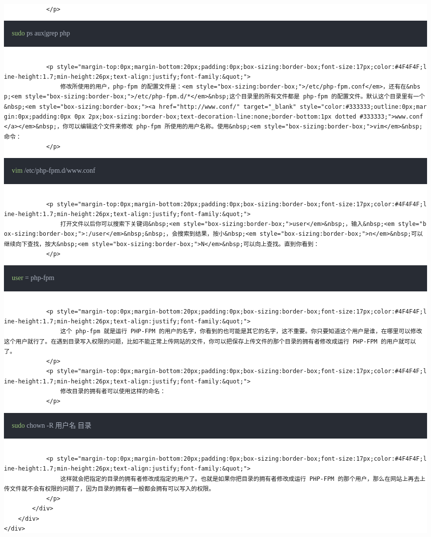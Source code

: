 				</p>
<pre class="hljs nginx" name="code" style="margin-top:0px;margin-bottom:30px;padding:16px;box-sizing:border-box;color:#ABB2BF;background:#282C34;font-family:Monaco, Menlo, Consolas, &quot;font-size:15px;line-height:1.5;white-space:pre-wrap;"><span class="hljs-attribute" style="margin:0px;padding:0px;box-sizing:border-box;color:#98C379;">sudo</span> ps aux|grep php</pre>
				<p style="margin-top:0px;margin-bottom:20px;padding:0px;box-sizing:border-box;font-size:17px;color:#4F4F4F;line-height:1.7;min-height:26px;text-align:justify;font-family:&quot;">
					修改所使用的用户，php-fpm 的配置文件是：<em style="box-sizing:border-box;">/etc/php-fpm.conf</em>，还有在&nbsp;<em style="box-sizing:border-box;">/etc/php-fpm.d/*</em>&nbsp;这个目录里的所有文件都是 php-fpm 的配置文件。默认这个目录里有一个&nbsp;<em style="box-sizing:border-box;"><a href="http://www.conf/" target="_blank" style="color:#333333;outline:0px;margin:0px;padding:0px 0px 2px;box-sizing:border-box;text-decoration-line:none;border-bottom:1px dotted #333333;">www.conf</a></em>&nbsp;，你可以编辑这个文件来修改 php-fpm 所使用的用户名称。使用&nbsp;<em style="box-sizing:border-box;">vim</em>&nbsp;命令：
				</p>
<pre class="hljs nginx" name="code" style="margin-top:0px;margin-bottom:30px;padding:16px;box-sizing:border-box;color:#ABB2BF;background:#282C34;font-family:Monaco, Menlo, Consolas, &quot;font-size:15px;line-height:1.5;white-space:pre-wrap;"><span class="hljs-attribute" style="margin:0px;padding:0px;box-sizing:border-box;color:#98C379;">vim</span> /etc/php-fpm.d/www.conf</pre>
				<p style="margin-top:0px;margin-bottom:20px;padding:0px;box-sizing:border-box;font-size:17px;color:#4F4F4F;line-height:1.7;min-height:26px;text-align:justify;font-family:&quot;">
					打开文件以后你可以搜索下关键词&nbsp;<em style="box-sizing:border-box;">user</em>&nbsp;，输入&nbsp;<em style="box-sizing:border-box;">:/user</em>&nbsp;&nbsp;，会搜索到结果，按小&nbsp;<em style="box-sizing:border-box;">n</em>&nbsp;可以继续向下查找，按大&nbsp;<em style="box-sizing:border-box;">N</em>&nbsp;可以向上查找。直到你看到：
				</p>
<pre class="hljs nginx" name="code" style="margin-top:0px;margin-bottom:30px;padding:16px;box-sizing:border-box;color:#ABB2BF;background:#282C34;font-family:Monaco, Menlo, Consolas, &quot;font-size:15px;line-height:1.5;white-space:pre-wrap;"><span class="hljs-attribute" style="margin:0px;padding:0px;box-sizing:border-box;color:#98C379;">user</span> = php-fpm</pre>
				<p style="margin-top:0px;margin-bottom:20px;padding:0px;box-sizing:border-box;font-size:17px;color:#4F4F4F;line-height:1.7;min-height:26px;text-align:justify;font-family:&quot;">
					这个 php-fpm 就是运行 PHP-FPM 的用户的名字，你看到的也可能是其它的名字，这不重要。你只要知道这个用户是谁，在哪里可以修改这个用户就行了。在遇到目录写入权限的问题，比如不能正常上传网站的文件，你可以把保存上传文件的那个目录的拥有者修改成运行 PHP-FPM 的用户就可以了。
				</p>
				<p style="margin-top:0px;margin-bottom:20px;padding:0px;box-sizing:border-box;font-size:17px;color:#4F4F4F;line-height:1.7;min-height:26px;text-align:justify;font-family:&quot;">
					修改目录的拥有者可以使用这样的命名：
				</p>
<pre class="hljs nginx" name="code" style="margin-top:0px;margin-bottom:30px;padding:16px;box-sizing:border-box;color:#ABB2BF;background:#282C34;font-family:Monaco, Menlo, Consolas, &quot;font-size:15px;line-height:1.5;white-space:pre-wrap;"><span class="hljs-attribute" style="margin:0px;padding:0px;box-sizing:border-box;color:#98C379;">sudo</span> chown -R 用户名 目录</pre>
				<p style="margin-top:0px;margin-bottom:20px;padding:0px;box-sizing:border-box;font-size:17px;color:#4F4F4F;line-height:1.7;min-height:26px;text-align:justify;font-family:&quot;">
					这样就会把指定的目录的拥有者修改成指定的用户了。也就是如果你把目录的拥有者修改成运行 PHP-FPM 的那个用户，那么在网站上再去上传文件就不会有权限的问题了，因为目录的拥有者一般都会拥有可以写入的权限。
				</p>
			</div>
		</div>
	</div>
</p>